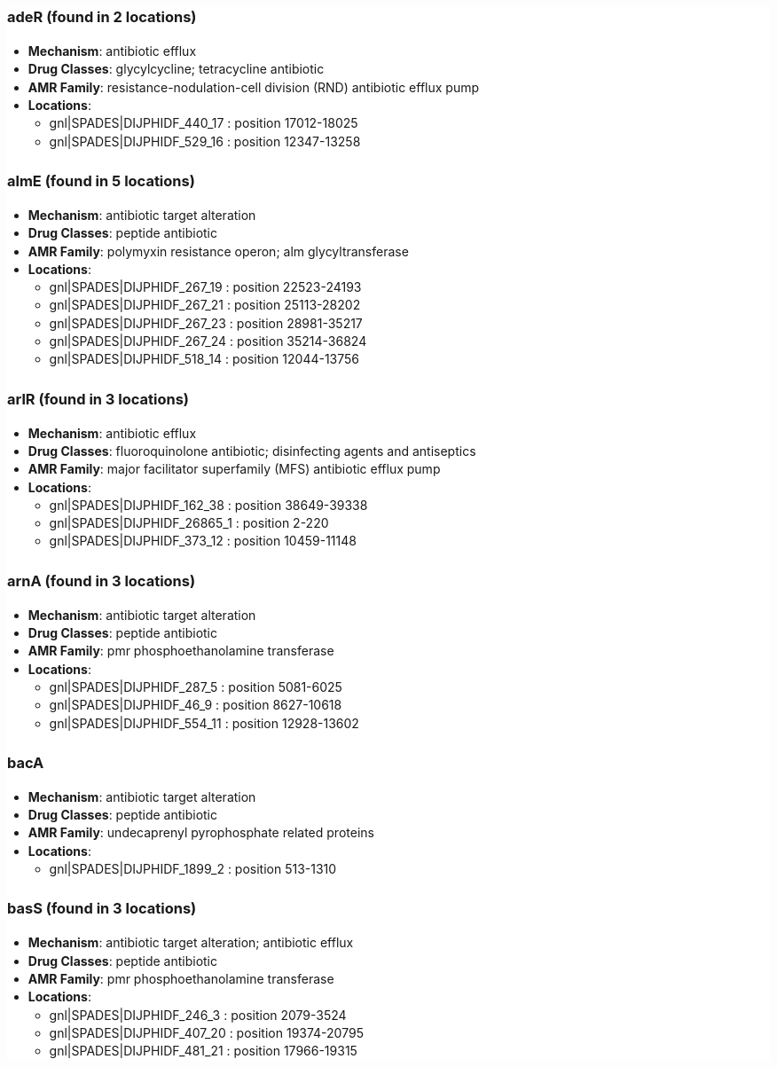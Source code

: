 ### adeR (found in 2 locations)
- **Mechanism**: antibiotic efflux
- **Drug Classes**: glycylcycline; tetracycline antibiotic
- **AMR Family**: resistance-nodulation-cell division (RND) antibiotic efflux pump
- **Locations**:
  - gnl|SPADES|DIJPHIDF_440_17 : position 17012-18025
  - gnl|SPADES|DIJPHIDF_529_16 : position 12347-13258

### almE (found in 5 locations)
- **Mechanism**: antibiotic target alteration
- **Drug Classes**: peptide antibiotic
- **AMR Family**: polymyxin resistance operon; alm glycyltransferase
- **Locations**:
  - gnl|SPADES|DIJPHIDF_267_19 : position 22523-24193
  - gnl|SPADES|DIJPHIDF_267_21 : position 25113-28202
  - gnl|SPADES|DIJPHIDF_267_23 : position 28981-35217
  - gnl|SPADES|DIJPHIDF_267_24 : position 35214-36824
  - gnl|SPADES|DIJPHIDF_518_14 : position 12044-13756

### arlR (found in 3 locations)
- **Mechanism**: antibiotic efflux
- **Drug Classes**: fluoroquinolone antibiotic; disinfecting agents and antiseptics
- **AMR Family**: major facilitator superfamily (MFS) antibiotic efflux pump
- **Locations**:
  - gnl|SPADES|DIJPHIDF_162_38 : position 38649-39338
  - gnl|SPADES|DIJPHIDF_26865_1 : position 2-220
  - gnl|SPADES|DIJPHIDF_373_12 : position 10459-11148

### arnA (found in 3 locations)
- **Mechanism**: antibiotic target alteration
- **Drug Classes**: peptide antibiotic
- **AMR Family**: pmr phosphoethanolamine transferase
- **Locations**:
  - gnl|SPADES|DIJPHIDF_287_5 : position 5081-6025
  - gnl|SPADES|DIJPHIDF_46_9 : position 8627-10618
  - gnl|SPADES|DIJPHIDF_554_11 : position 12928-13602

### bacA
- **Mechanism**: antibiotic target alteration
- **Drug Classes**: peptide antibiotic
- **AMR Family**: undecaprenyl pyrophosphate related proteins
- **Locations**:
  - gnl|SPADES|DIJPHIDF_1899_2 : position 513-1310

### basS (found in 3 locations)
- **Mechanism**: antibiotic target alteration; antibiotic efflux
- **Drug Classes**: peptide antibiotic
- **AMR Family**: pmr phosphoethanolamine transferase
- **Locations**:
  - gnl|SPADES|DIJPHIDF_246_3 : position 2079-3524
  - gnl|SPADES|DIJPHIDF_407_20 : position 19374-20795
  - gnl|SPADES|DIJPHIDF_481_21 : position 17966-19315
